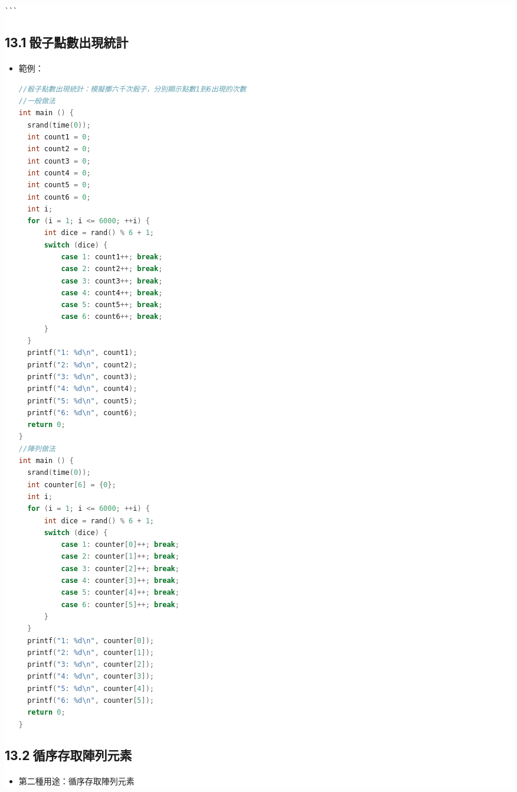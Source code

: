     ```
## 13.1 骰子點數出現統計
- 範例：
  ```c
  //骰子點數出現統計：模擬擲六千次骰子，分別顯示點數1到6出現的次數
  //一般做法
  int main () {
    srand(time(0));
    int count1 = 0;
    int count2 = 0;
    int count3 = 0;
    int count4 = 0;
    int count5 = 0;
    int count6 = 0;
    int i;
    for (i = 1; i <= 6000; ++i) {
        int dice = rand() % 6 + 1;
        switch (dice) {
            case 1: count1++; break;
            case 2: count2++; break;
            case 3: count3++; break;
            case 4: count4++; break;
            case 5: count5++; break;
            case 6: count6++; break;
        }    
    }
    printf("1: %d\n", count1);
    printf("2: %d\n", count2);
    printf("3: %d\n", count3);
    printf("4: %d\n", count4);
    printf("5: %d\n", count5);
    printf("6: %d\n", count6);
    return 0;
  }
  //陣列做法
  int main () {
    srand(time(0));
    int counter[6] = {0};
    int i;
    for (i = 1; i <= 6000; ++i) {
        int dice = rand() % 6 + 1;
        switch (dice) {
            case 1: counter[0]++; break;
            case 2: counter[1]++; break;
            case 3: counter[2]++; break;
            case 4: counter[3]++; break;
            case 5: counter[4]++; break;
            case 6: counter[5]++; break;
        }
    }
    printf("1: %d\n", counter[0]);
    printf("2: %d\n", counter[1]);
    printf("3: %d\n", counter[2]);
    printf("4: %d\n", counter[3]);
    printf("5: %d\n", counter[4]);
    printf("6: %d\n", counter[5]);
    return 0;
  }
  ```
## 13.2 循序存取陣列元素
- 第二種用途：循序存取陣列元素
  ```c
  ```